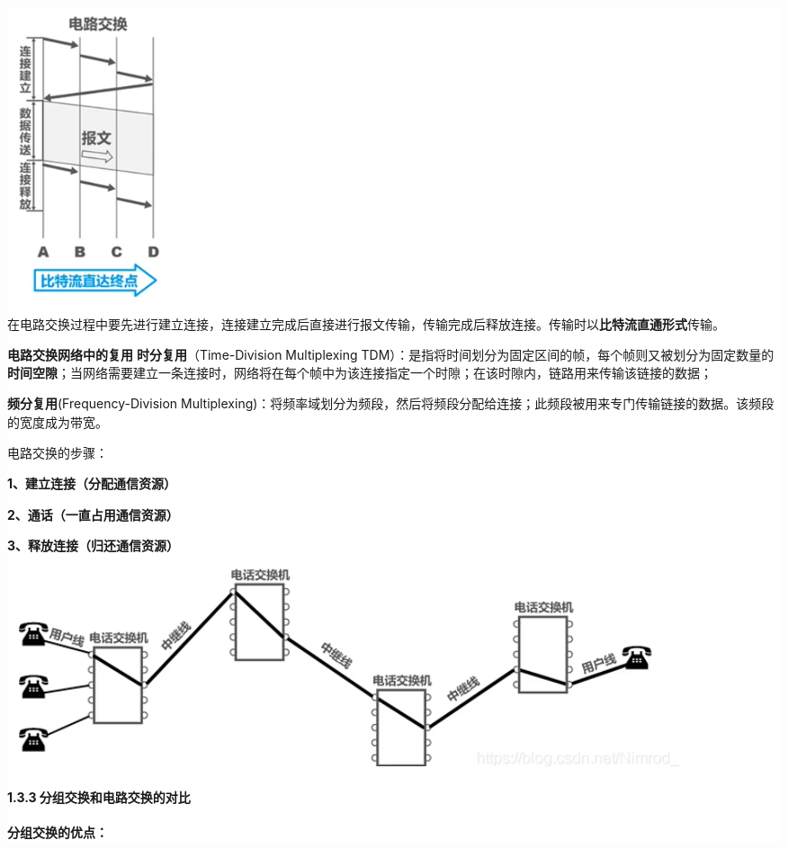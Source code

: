 <img src="assets/image-20230423161600746.png" alt="image-20230423161600746" style="zoom: 80%;" />

在电路交换过程中要先进行建立连接，连接建立完成后直接进行报文传输，传输完成后释放连接。传输时以**比特流直通形式**传输。

**电路交换网络中的复用**
**时分复用**（Time-Division Multiplexing TDM）：是指将时间划分为固定区间的帧，每个帧则又被划分为固定数量的**时间空隙**；当网络需要建立一条连接时，网络将在每个帧中为该连接指定一个时隙；在该时隙内，链路用来传输该链接的数据；

**频分复用**(Frequency-Division Multiplexing)：将频率域划分为频段，然后将频段分配给连接；此频段被用来专门传输链接的数据。该频段的宽度成为带宽。

电路交换的步骤：

**1、建立连接（分配通信资源）**

**2、通话（一直占用通信资源）**

**3、释放连接（归还通信资源）**

![image-20230423161410004](assets/image-20230423161410004.png)

#### 1.3.3 分组交换和电路交换的对比

**分组交换的优点：**
